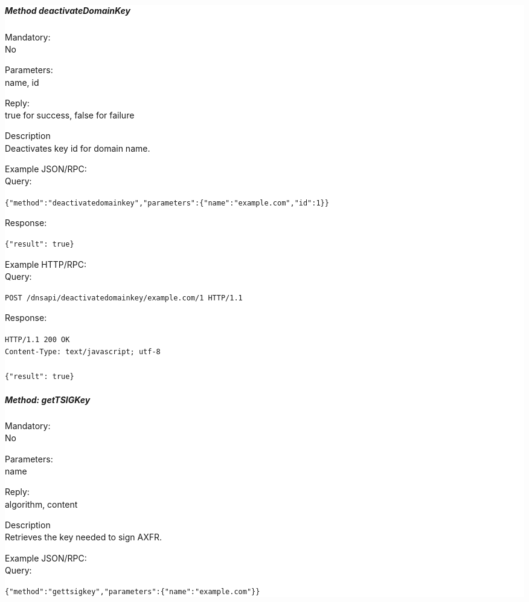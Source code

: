 ##### Method deactivateDomainKey

Mandatory:  
No

Parameters:  
name, id

Reply:  
true for success, false for failure

Description  
Deactivates key id for domain name.

Example JSON/RPC:  
Query:

``` {.programlisting}
{"method":"deactivatedomainkey","parameters":{"name":"example.com","id":1}}
```

Response:

``` {.programlisting}
{"result": true}
```

Example HTTP/RPC:  
Query:

``` {.programlisting}
POST /dnsapi/deactivatedomainkey/example.com/1 HTTP/1.1
```

Response:

``` {.programlisting}
HTTP/1.1 200 OK
Content-Type: text/javascript; utf-8

{"result": true}
```

##### Method: getTSIGKey

Mandatory:  
No

Parameters:  
name

Reply:  
algorithm, content

Description  
Retrieves the key needed to sign AXFR.

Example JSON/RPC:  
Query:

``` {.programlisting}
{"method":"gettsigkey","parameters":{"name":"example.com"}}
```
